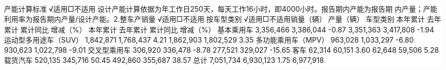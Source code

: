 产能计算标准
√适用□不适用
设计产能计算依据为年工作日250天，每天工作16小时，即4000小时。报告期内产能为报告期
内产量；产能利用率为报告期内产量/设计产能。2.整车产销量
√适用□不适用
按车型类别
√适用□不适用销量（辆）
产量（辆）
车型类别
本年累计
去年累计
累计同比
增减（%）
本年累计
去年累计
累计同比
增减（%）
基本乘用车
3,356,466
3,386,044
-0.87
3,351,363
3,417,808
-1.94
运动型多用途车（SUV）
1,842,871
1,768,437
4.21
1,862,903
1,802,529
3.35
多功能乘用车（MPV）
963,028
1,033,297
-6.80
930,623
1,022,798
-9.01
交叉型乘用车
306,920
336,478
-8.78
277,521
329,027
-15.65
客车
62,314
60,151
3.60
62,648
59,506
5.28
载货汽车
520,135
345,716
50.45
492,860
355,687
38.57
总计
7,051,734
6,930,123
1.75
6,977,918